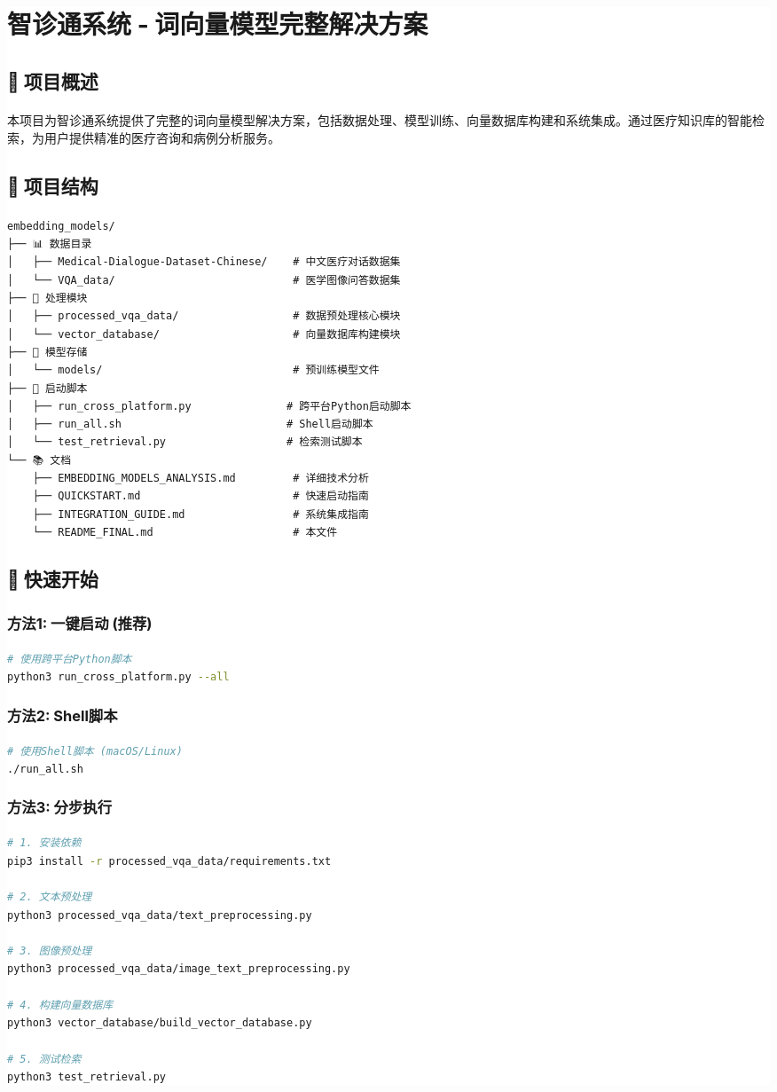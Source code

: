 # 智诊通系统 - 词向量模型完整解决方案

## 🎯 项目概述

本项目为智诊通系统提供了完整的词向量模型解决方案，包括数据处理、模型训练、向量数据库构建和系统集成。通过医疗知识库的智能检索，为用户提供精准的医疗咨询和病例分析服务。

## 📁 项目结构

```
embedding_models/
├── 📊 数据目录
│   ├── Medical-Dialogue-Dataset-Chinese/    # 中文医疗对话数据集
│   └── VQA_data/                            # 医学图像问答数据集
├── 🔧 处理模块
│   ├── processed_vqa_data/                  # 数据预处理核心模块
│   └── vector_database/                     # 向量数据库构建模块
├── 🤖 模型存储
│   └── models/                              # 预训练模型文件
├── 🚀 启动脚本
│   ├── run_cross_platform.py               # 跨平台Python启动脚本
│   ├── run_all.sh                          # Shell启动脚本
│   └── test_retrieval.py                   # 检索测试脚本
└── 📚 文档
    ├── EMBEDDING_MODELS_ANALYSIS.md         # 详细技术分析
    ├── QUICKSTART.md                        # 快速启动指南
    ├── INTEGRATION_GUIDE.md                 # 系统集成指南
    └── README_FINAL.md                      # 本文件
```

## 🚀 快速开始

### 方法1: 一键启动 (推荐)
```bash
# 使用跨平台Python脚本
python3 run_cross_platform.py --all
```

### 方法2: Shell脚本
```bash
# 使用Shell脚本 (macOS/Linux)
./run_all.sh
```

### 方法3: 分步执行
```bash
# 1. 安装依赖
pip3 install -r processed_vqa_data/requirements.txt

# 2. 文本预处理
python3 processed_vqa_data/text_preprocessing.py

# 3. 图像预处理
python3 processed_vqa_data/image_text_preprocessing.py

# 4. 构建向量数据库
python3 vector_database/build_vector_database.py

# 5. 测试检索
python3 test_retrieval.py
```
